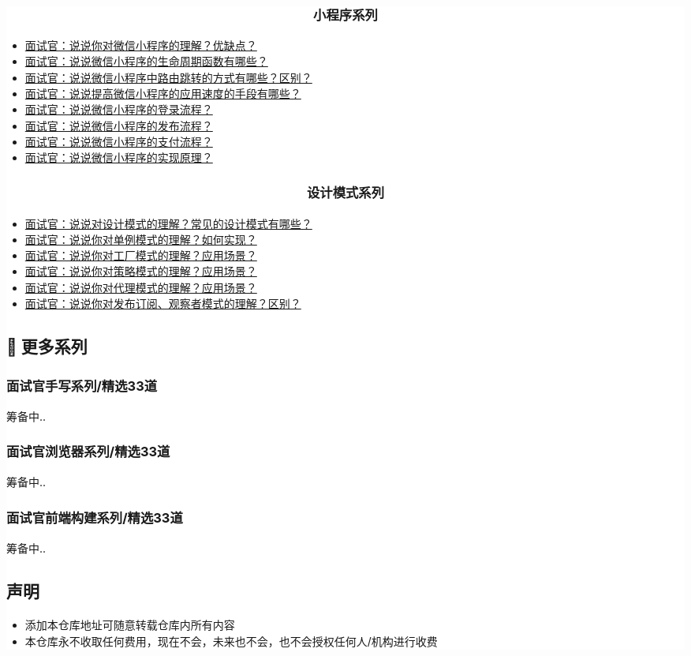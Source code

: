 <h3 style="text-align: center">小程序系列</h3>

- [面试官：说说你对微信小程序的理解？优缺点？](https://github.com/febobo/web-interview/issues/282)
- [面试官：说说微信小程序的生命周期函数有哪些？](https://github.com/febobo/web-interview/issues/283)
- [面试官：说说微信小程序中路由跳转的方式有哪些？区别？](https://github.com/febobo/web-interview/issues/284)
- [面试官：说说提高微信小程序的应用速度的手段有哪些？](https://github.com/febobo/web-interview/issues/285)
- [面试官：说说微信小程序的登录流程？](https://github.com/febobo/web-interview/issues/286)
- [面试官：说说微信小程序的发布流程？](https://github.com/febobo/web-interview/issues/287)
- [面试官：说说微信小程序的支付流程？](https://github.com/febobo/web-interview/issues/288)
- [面试官：说说微信小程序的实现原理？](https://github.com/febobo/web-interview/issues/289)

<h3 style="text-align: center">设计模式系列</h3>

- [面试官：说说对设计模式的理解？常见的设计模式有哪些？](https://github.com/febobo/web-interview/issues/290)
- [面试官：说说你对单例模式的理解？如何实现？](https://github.com/febobo/web-interview/issues/291)
- [面试官：说说你对工厂模式的理解？应用场景？](https://github.com/febobo/web-interview/issues/292)
- [面试官：说说你对策略模式的理解？应用场景？](https://github.com/febobo/web-interview/issues/293)
- [面试官：说说你对代理模式的理解？应用场景？](https://github.com/febobo/web-interview/issues/294)
- [面试官：说说你对发布订阅、观察者模式的理解？区别？](https://github.com/febobo/web-interview/issues/295)

## 👧 更多系列

### 面试官手写系列/精选33道
筹备中..
### 面试官浏览器系列/精选33道
筹备中..
### 面试官前端构建系列/精选33道
筹备中..

## 声明

- 添加本仓库地址可随意转载仓库内所有内容
- 本仓库永不收取任何费用，现在不会，未来也不会，也不会授权任何人/机构进行收费
